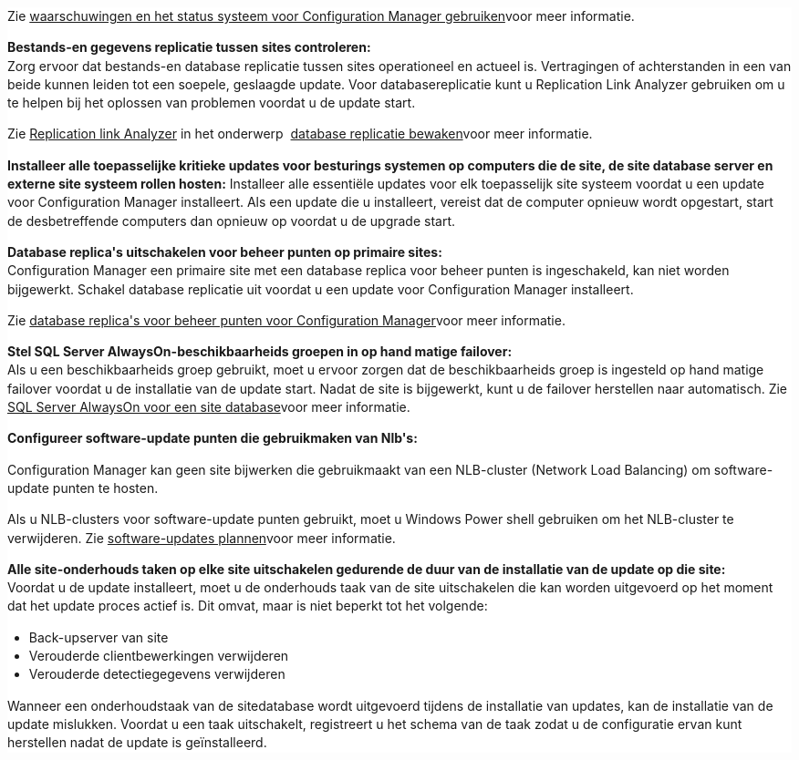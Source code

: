 Zie [waarschuwingen en het status systeem voor Configuration Manager gebruiken](use-alerts-and-the-status-system.md)voor meer informatie.

**Bestands-en gegevens replicatie tussen sites controleren:**   
Zorg ervoor dat bestands-en database replicatie tussen sites operationeel en actueel is. Vertragingen of achterstanden in een van beide kunnen leiden tot een soepele, geslaagde update.
Voor databasereplicatie kunt u Replication Link Analyzer gebruiken om u te helpen bij het oplossen van problemen voordat u de update start.

Zie [Replication link Analyzer](monitor-replication.md#BKMK_RLA) in het onderwerp  [database replicatie bewaken](monitor-replication.md#BKMK_RLA)voor meer informatie.

**Installeer alle toepasselijke kritieke updates voor besturings systemen op computers die de site, de site database server en externe site systeem rollen hosten:** Installeer alle essentiële updates voor elk toepasselijk site systeem voordat u een update voor Configuration Manager installeert. Als een update die u installeert, vereist dat de computer opnieuw wordt opgestart, start de desbetreffende computers dan opnieuw op voordat u de upgrade start.

**Database replica's uitschakelen voor beheer punten op primaire sites:**   
Configuration Manager een primaire site met een database replica voor beheer punten is ingeschakeld, kan niet worden bijgewerkt. Schakel database replicatie uit voordat u een update voor Configuration Manager installeert.

Zie [database replica's voor beheer punten voor Configuration Manager](../deploy/configure/database-replicas-for-management-points.md)voor meer informatie.

**Stel SQL Server AlwaysOn-beschikbaarheids groepen in op hand matige failover:**   
Als u een beschikbaarheids groep gebruikt, moet u ervoor zorgen dat de beschikbaarheids groep is ingesteld op hand matige failover voordat u de installatie van de update start. Nadat de site is bijgewerkt, kunt u de failover herstellen naar automatisch. Zie [SQL Server AlwaysOn voor een site database](../deploy/configure/sql-server-alwayson-for-a-highly-available-site-database.md)voor meer informatie.

**Configureer software-update punten die gebruikmaken van Nlb's:**   

Configuration Manager kan geen site bijwerken die gebruikmaakt van een NLB-cluster (Network Load Balancing) om software-update punten te hosten.

Als u NLB-clusters voor software-update punten gebruikt, moet u Windows Power shell gebruiken om het NLB-cluster te verwijderen.
Zie [software-updates plannen](../../../sum/plan-design/plan-for-software-updates.md)voor meer informatie.

**Alle site-onderhouds taken op elke site uitschakelen gedurende de duur van de installatie van de update op die site:**   
Voordat u de update installeert, moet u de onderhouds taak van de site uitschakelen die kan worden uitgevoerd op het moment dat het update proces actief is. Dit omvat, maar is niet beperkt tot het volgende:

-   Back-upserver van site
-   Verouderde clientbewerkingen verwijderen
-   Verouderde detectiegegevens verwijderen

Wanneer een onderhoudstaak van de sitedatabase wordt uitgevoerd tijdens de installatie van updates, kan de installatie van de update mislukken. Voordat u een taak uitschakelt, registreert u het schema van de taak zodat u de configuratie ervan kunt herstellen nadat de update is geïnstalleerd.
